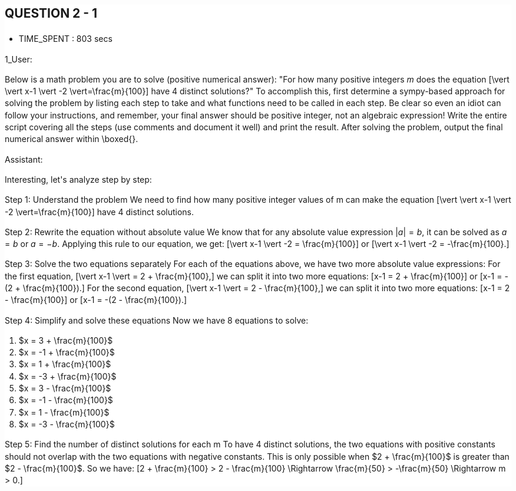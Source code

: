 

## QUESTION 2 - 1 
- TIME_SPENT : 803 secs

1_User:

Below is a math problem you are to solve (positive numerical answer):
"For how many positive integers $m$ does the equation \[\vert \vert x-1 \vert -2 \vert=\frac{m}{100}\] have $4$ distinct solutions?"
To accomplish this, first determine a sympy-based approach for solving the problem by listing each step to take and what functions need to be called in each step. Be clear so even an idiot can follow your instructions, and remember, your final answer should be positive integer, not an algebraic expression!
Write the entire script covering all the steps (use comments and document it well) and print the result. After solving the problem, output the final numerical answer within \boxed{}.

Assistant: 

Interesting, let's analyze step by step:



Step 1: Understand the problem
We need to find how many positive integer values of m can make the equation \[\vert \vert x-1 \vert -2 \vert=\frac{m}{100}\] have 4 distinct solutions.

Step 2: Rewrite the equation without absolute value
We know that for any absolute value expression $|a|=b$, it can be solved as $a=b$ or $a=-b$. Applying this rule to our equation, we get:
\[\vert x-1 \vert -2 = \frac{m}{100}\] or \[\vert x-1 \vert -2 = -\frac{m}{100}.\]

Step 3: Solve the two equations separately
For each of the equations above, we have two more absolute value expressions:
For the first equation, \[\vert x-1 \vert = 2 + \frac{m}{100},\] we can split it into two more equations:
\[x-1 = 2 + \frac{m}{100}\] or \[x-1 = -(2 + \frac{m}{100}).\]
For the second equation, \[\vert x-1 \vert = 2 - \frac{m}{100},\] we can split it into two more equations:
\[x-1 = 2 - \frac{m}{100}\] or \[x-1 = -(2 - \frac{m}{100}).\]

Step 4: Simplify and solve these equations
Now we have 8 equations to solve:

1) $x = 3 + \frac{m}{100}$
2) $x = -1 + \frac{m}{100}$
3) $x = 1 + \frac{m}{100}$
4) $x = -3 + \frac{m}{100}$
5) $x = 3 - \frac{m}{100}$
6) $x = -1 - \frac{m}{100}$
7) $x = 1 - \frac{m}{100}$
8) $x = -3 - \frac{m}{100}$

Step 5: Find the number of distinct solutions for each m
To have 4 distinct solutions, the two equations with positive constants should not overlap with the two equations with negative constants. This is only possible when $2 + \frac{m}{100}$ is greater than $2 - \frac{m}{100}$. So we have:
\[2 + \frac{m}{100} > 2 - \frac{m}{100} \Rightarrow \frac{m}{50} > -\frac{m}{50} \Rightarrow m > 0.\]
